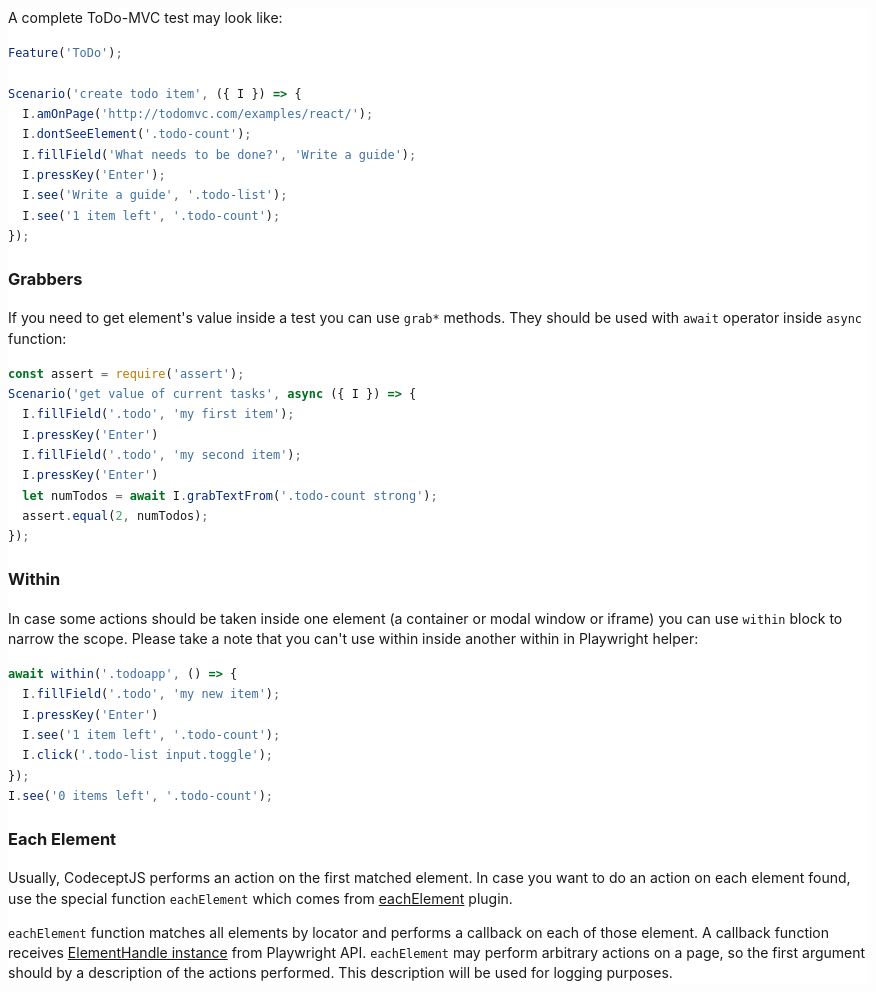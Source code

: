A complete ToDo-MVC test may look like:

```js
Feature('ToDo');

Scenario('create todo item', ({ I }) => {
  I.amOnPage('http://todomvc.com/examples/react/');
  I.dontSeeElement('.todo-count');
  I.fillField('What needs to be done?', 'Write a guide');
  I.pressKey('Enter');
  I.see('Write a guide', '.todo-list');
  I.see('1 item left', '.todo-count');
});
```

### Grabbers

If you need to get element's value inside a test you can use `grab*` methods. They should be used with `await` operator inside `async` function:

```js
const assert = require('assert');
Scenario('get value of current tasks', async ({ I }) => {
  I.fillField('.todo', 'my first item');
  I.pressKey('Enter')
  I.fillField('.todo', 'my second item');
  I.pressKey('Enter')
  let numTodos = await I.grabTextFrom('.todo-count strong');
  assert.equal(2, numTodos);
});
```

### Within

In case some actions should be taken inside one element (a container or modal window or iframe) you can use `within` block to narrow the scope.
Please take a note that you can't use within inside another within in Playwright helper:

```js
await within('.todoapp', () => {
  I.fillField('.todo', 'my new item');
  I.pressKey('Enter')
  I.see('1 item left', '.todo-count');
  I.click('.todo-list input.toggle');
});
I.see('0 items left', '.todo-count');
```

### Each Element <Badge text="Since 3.3" type="warning"/>

Usually, CodeceptJS performs an action on the first matched element. 
In case you want to do an action on each element found, use the special function `eachElement` which comes from [eachElement](https://codecept.io/plugins/#eachelement) plugin. 

`eachElement` function matches all elements by locator and performs a callback on each of those element. A callback function receives [ElementHandle instance](https://playwright.dev/docs/api/class-elementhandle) from Playwright API. `eachElement` may perform arbitrary actions on a page, so the first argument should by a description of the actions performed. This description will be used for logging purposes.

